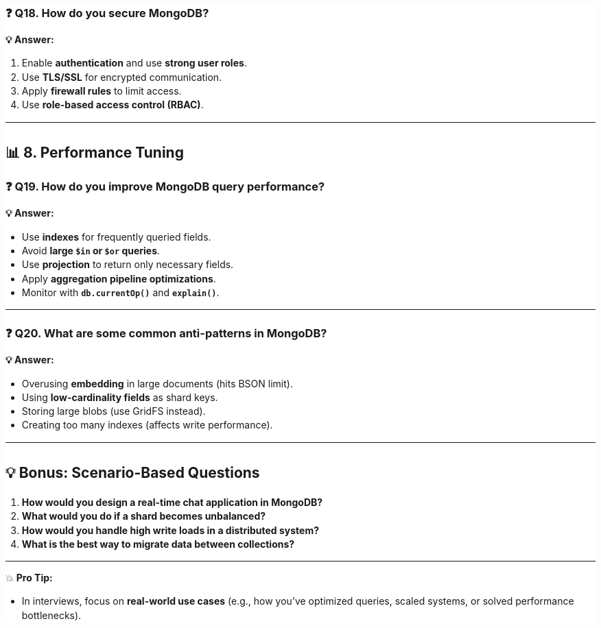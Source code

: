 
### ❓ **Q18. How do you secure MongoDB?**  
**💡 Answer:**
1. Enable **authentication** and use **strong user roles**.
2. Use **TLS/SSL** for encrypted communication.
3. Apply **firewall rules** to limit access.
4. Use **role-based access control (RBAC)**.

---

## 📊 **8. Performance Tuning**

### ❓ **Q19. How do you improve MongoDB query performance?**  
**💡 Answer:**
- Use **indexes** for frequently queried fields.
- Avoid **large `$in` or `$or` queries**.
- Use **projection** to return only necessary fields.
- Apply **aggregation pipeline optimizations**.
- Monitor with **`db.currentOp()`** and **`explain()`**.

---

### ❓ **Q20. What are some common anti-patterns in MongoDB?**  
**💡 Answer:**
- Overusing **embedding** in large documents (hits BSON limit).
- Using **low-cardinality fields** as shard keys.
- Storing large blobs (use GridFS instead).
- Creating too many indexes (affects write performance).

---

## 💡 **Bonus: Scenario-Based Questions**

1. **How would you design a real-time chat application in MongoDB?**
2. **What would you do if a shard becomes unbalanced?**
3. **How would you handle high write loads in a distributed system?**
4. **What is the best way to migrate data between collections?**

---

💥 **Pro Tip:**  
- In interviews, focus on **real-world use cases** (e.g., how you’ve optimized queries, scaled systems, or solved performance bottlenecks).